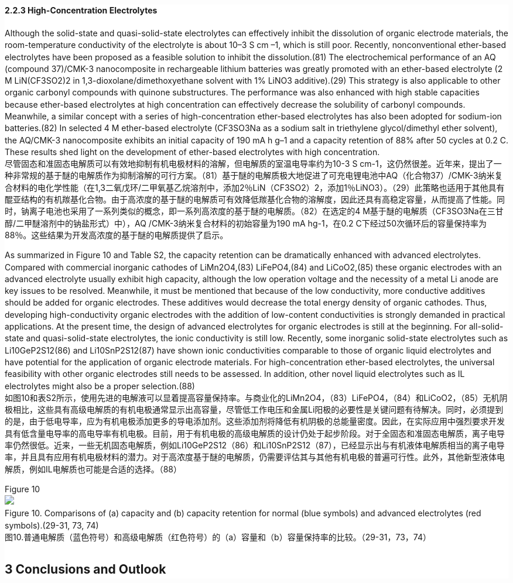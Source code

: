 #### 2.2.3 High-Concentration Electrolytes
Although the solid-state and quasi-solid-state electrolytes can effectively inhibit the dissolution of organic electrode materials, the room-temperature conductivity of the electrolyte is about 10–3 S cm –1, which is still poor. Recently, nonconventional ether-based electrolytes have been proposed as a feasible solution to inhibit the dissolution.(81) The electrochemical performance of an AQ (compound 37)/CMK-3 nanocomposite in rechargeable lithium batteries was greatly promoted with an ether-based electrolyte (2 M LiN(CF3SO2)2 in 1,3-dioxolane/dimethoxyethane solvent with 1% LiNO3 additive).(29) This strategy is also applicable to other organic carbonyl compounds with quinone substructures. The performance was also enhanced with high stable capacities because ether-based electrolytes at high concentration can effectively decrease the solubility of carbonyl compounds. Meanwhile, a similar concept with a series of high-concentration ether-based electrolytes has also been adopted for sodium-ion batteries.(82) In selected 4 M ether-based electrolyte (CF3SO3Na as a sodium salt in triethylene glycol/dimethyl ether solvent), the AQ/CMK-3 nanocomposite exhibits an initial capacity of 190 mA h g–1 and a capacity retention of 88% after 50 cycles at 0.2 C. These results shed light on the development of ether-based electrolytes with high concentration.  
尽管固态和准固态电解质可以有效地抑制有机电极材料的溶解，但电解质的室温电导率约为10-3 S cm-1，这仍然很差。近年来，提出了一种非常规的基于醚的电解质作为抑制溶解的可行方案。（81）基于醚的电解质极大地促进了可充电锂电池中AQ（化合物37）/CMK-3纳米复合材料的电化学性能（在1,3二氧戊环/二甲氧基乙烷溶剂中，添加2％LiN（CF3SO2）2，添加1％LiNO3）。（29）此策略也适用于其他具有醌亚结构的有机羰基化合物。由于高浓度的基于醚的电解质可有效降低羰基化合物的溶解度，因此还具有高稳定容量，从而提高了性能。同时，钠离子电池也采用了一系列类似的概念，即一系列高浓度的基于醚的电解质。（82）在选定的4 M基于醚的电解质（CF3SO3Na在三甘醇/二甲醚溶剂中的钠盐形式）中），AQ /CMK-3纳米复合材料的初始容量为190 mA hg-1，在0.2 C下经过50次循环后的容量保持率为88％。这些结果为开发高浓度的基于醚的电解质提供了启示。

As summarized in Figure 10 and Table S2, the capacity retention can be dramatically enhanced with advanced electrolytes. Compared with commercial inorganic cathodes of LiMn2O4,(83) LiFePO4,(84) and LiCoO2,(85) these organic electrodes with an advanced electrolyte usually exhibit high capacity, although the low operation voltage and the necessity of a metal Li anode are key issues to be resolved. Meanwhile, it must be mentioned that because of the low conductivity, more conductive additives should be added for organic electrodes. These additives would decrease the total energy density of organic cathodes. Thus, developing high-conductivity organic electrodes with the addition of low-content conductivities is strongly demanded in practical applications. At the present time, the design of advanced electrolytes for organic electrodes is still at the beginning. For all-solid-state and quasi-solid-state electrolytes, the ionic conductivity is still low. Recently, some inorganic solid-state electrolytes such as Li10GeP2S12(86) and Li10SnP2S12(87) have shown ionic conductivities comparable to those of organic liquid electrolytes and have potential for the application of organic electrode materials. For high-concentration ether-based electrolytes, the universal feasibility with other organic electrodes still needs to be assessed. In addition, other novel liquid electrolytes such as IL electrolytes might also be a proper selection.(88)  
如图10和表S2所示，使用先进的电解液可以显着提高容量保持率。与商业化的LiMn2O4，（83）LiFePO4，（84）和LiCoO2，（85）无机阴极相比，这些具有高级电解质的有机电极通常显示出高容量，尽管低工作电压和金属Li阳极的必要性是关键问题有待解决。同时，必须提到的是，由于低电导率，应为有机电极添加更多的导电添加剂。这些添加剂将降低有机阴极的总能量密度。因此，在实际应用中强烈要求开发具有低含量电导率的高电导率有机电极。目前，用于有机电极的高级电解质的设计仍处于起步阶段。对于全固态和准固态电解质，离子电导率仍然很低。近来，一些无机固态电解质，例如Li10GeP2S12（86）和Li10SnP2S12（87），已经显示出与有机液体电解质相当的离子电导率，并且具有应用有机电极材料的潜力。对于高浓度基于醚的电解质，仍需要评估其与其他有机电极的普遍可行性。此外，其他新型液体电解质，例如IL电解质也可能是合适的选择。（88）

Figure 10  
![](https://pubs.acs.org/na101/home/literatum/publisher/achs/journals/content/iecred/2016/iecred.2016.55.issue-20/acs.iecr.6b01462/20160519/images/medium/ie-2016-01462e_0009.gif)  
Figure 10. Comparisons of (a) capacity and (b) capacity retention for normal (blue symbols) and advanced electrolytes (red symbols).(29-31, 73, 74)  
图10.普通电解质（蓝色符号）和高级电解质（红色符号）的（a）容量和（b）容量保持率的比较。（29-31，73，74）

## 3 Conclusions and Outlook